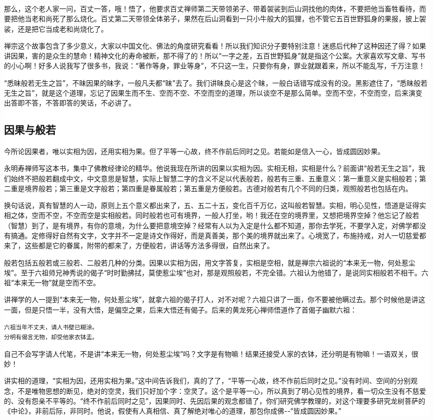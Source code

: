 那么，这个老人家一问，百丈一答，哦！悟了，他要求百丈禅师第二天带领弟子、带着袈裟到后山洞找他的肉体，不要把他当畜牲看待，而要把他当老和尚死了那么烧化。百丈第二天带领全体弟子，果然在后山洞看到一只小牛般大的狐狸，也不管它五百世野狐身的果报，披上袈裟，还是把它当成老和尚烧化了。

禅宗这个故事包含了多少意义，大家以中国文化、佛法的角度研究看看！所以我们知识分子要特别注意！迷惑后代种了这种因还了得？如果讲因果，害的是众生的慧命！精神文化的寿命被断，那不得了的！所以“一字之差，五百世野狐身”就是指这个公案。大家喜欢写文章、写书的小心啊！好多人说我写了很多书，我说：“著作等身，罪业等身”，不只这一生，只要你有身，罪业就跟着来，所以不能乱写，千万注意！

“悉昧般若无生之旨”，不昧因果的昧字，一般凡夫都“昧”去了。我们讲昧良心是这个昧，一般白话错写成没有的没。黑影遮住了，“悉昧般若无生之旨”，就是这个道理，忘记了因果生而不生、空而不空、不空而空的道理，所以谈空不是那么简单。空而不空，不空而空，后来演变出答即不答，不答即答的笑话，不必讲了。

## 因果与般若

今所论因果者，唯以实相为因，还用实相为果。但了平等一心故，终不作前后同时之见。若能如是信入一心，皆成圆因妙果。

永明寿禅师写这本书，集中了佛教经律论的精华。他说我现在所讲的因果以实相为因。实相无相，实相是什么？前面讲“般若无生之旨”，我们始终不把般若翻成中文，中文意思是智慧，实际上智慧二字的含义不足以代表般若，般若有三重、五重意义：第一重意义是实相般若；第二重是境界般若；第三重是文字般若；第四重是眷属般若；第五重是方便般若。古德对般若有几个不同的归类，观照般若也包括在内。

换句话说，真有智慧的人一动，原则上五个意义都出来了，五、五二十五，变化百千万亿，这叫般若智慧。实相，明心见性，悟道是证得实相之体，空而不空，不空而空是实相般若。同时般若也可有境界，一般人打坐，哟！我还在空的境界里，又想把境界空掉？他忘记了般若（智慧）到了，是有境界，有你的意境，为什么要把意境空掉？经常有人以为入定是什么都不知道，那你去学死，不要学入定，对佛学都没有搞通。定修得好自然有文字，文字并不一定是诗文作得好，而是真善美，那个美的境界就出来了。心境宽了，布施持戒，对人一切慈爱都来了，这些都是它的眷属，附带的都来了，方便般若，讲话等方法多得很，自然出来了。

般若包括五般若或三般若、二般若几种的分类。因果以实相为因，用文字答复，实相是空相，就是禅宗六祖说的“本来无一物，何处惹尘埃”。至于六祖师兄神秀说的偈子“时时勤拂拭，莫使惹尘埃”也对，那是观照般若，不完全错。六祖认为他错了，是说同实相般若不相干。六祖“本来无一物”就是空而不空。

讲禅学的人一提到“本来无一物，何处惹尘埃”，就拿六祖的偈子打人，对不对呢？六祖只讲了一面，你不要被他瞒过去。那个时候他是讲这一面，但是只悟一半，没有大悟，是偏空之果，后来大悟还有偈子。后来的黄龙死心禅师悟道作了首偈子幽默六祖：
```
六祖当年不丈夫，请人书壁已糊涂。
分明有偈言无物，却受他家衣钵盂。
```
自己不会写字请人代笔，不是讲“本来无一物，何处惹尘埃”吗？文字是有物嘛！结果还接受人家的衣钵，还分明是有物嘛！一语双关，很妙！

讲实相的道理，“实相为因，还用实相为果。”这中间告诉我们，真的了了，“平等一心故，终不作前后同时之见。”没有时间、空间的分别观念，不是唯物思想的断见，绝对的空灵，我们只好加个字：空灵了。这个是平等一心，所以真到了明心见性的境界，看一切众生没有不慈爱的、没有怨亲不平等的。“终不作前后同时之见”，因果同时、先因后果的观念都错了，你们研究佛学教理的，对这个理要多研究龙树菩萨的《中论》，非前后际，非同时。他说，假使有人真相信、真了解绝对唯心的道理，那包你成佛--“皆成圆因妙果。”

